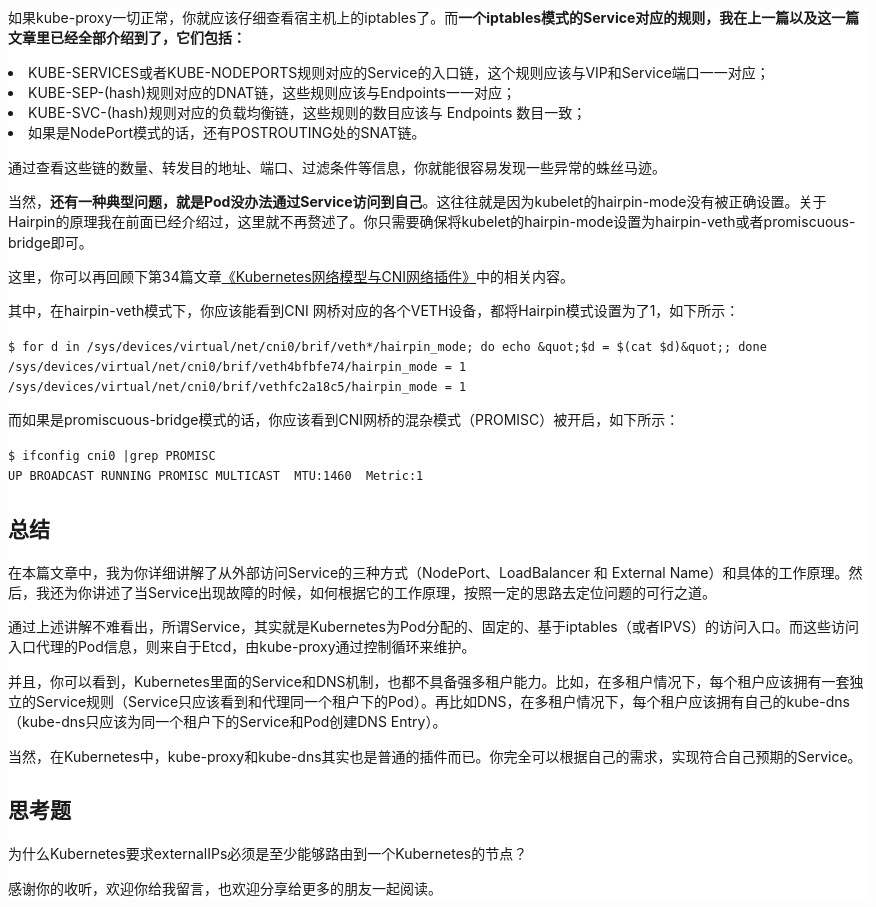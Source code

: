 如果kube-proxy一切正常，你就应该仔细查看宿主机上的iptables了。而**一个iptables模式的Service对应的规则，我在上一篇以及这一篇文章里已经全部介绍到了，它们包括：**

<li>
KUBE-SERVICES或者KUBE-NODEPORTS规则对应的Service的入口链，这个规则应该与VIP和Service端口一一对应；
</li>
<li>
KUBE-SEP-(hash)规则对应的DNAT链，这些规则应该与Endpoints一一对应；
</li>
<li>
KUBE-SVC-(hash)规则对应的负载均衡链，这些规则的数目应该与 Endpoints 数目一致；
</li>
<li>
如果是NodePort模式的话，还有POSTROUTING处的SNAT链。
</li>

通过查看这些链的数量、转发目的地址、端口、过滤条件等信息，你就能很容易发现一些异常的蛛丝马迹。

当然，**还有一种典型问题，就是Pod没办法通过Service访问到自己**。这往往就是因为kubelet的hairpin-mode没有被正确设置。关于Hairpin的原理我在前面已经介绍过，这里就不再赘述了。你只需要确保将kubelet的hairpin-mode设置为hairpin-veth或者promiscuous-bridge即可。

> 
这里，你可以再回顾下第34篇文章[《Kubernetes网络模型与CNI网络插件》](https://time.geekbang.org/column/article/67351)中的相关内容。


其中，在hairpin-veth模式下，你应该能看到CNI 网桥对应的各个VETH设备，都将Hairpin模式设置为了1，如下所示：

```
$ for d in /sys/devices/virtual/net/cni0/brif/veth*/hairpin_mode; do echo &quot;$d = $(cat $d)&quot;; done
/sys/devices/virtual/net/cni0/brif/veth4bfbfe74/hairpin_mode = 1
/sys/devices/virtual/net/cni0/brif/vethfc2a18c5/hairpin_mode = 1

```

而如果是promiscuous-bridge模式的话，你应该看到CNI网桥的混杂模式（PROMISC）被开启，如下所示：

```
$ ifconfig cni0 |grep PROMISC
UP BROADCAST RUNNING PROMISC MULTICAST  MTU:1460  Metric:1

```

## 总结

在本篇文章中，我为你详细讲解了从外部访问Service的三种方式（NodePort、LoadBalancer 和 External Name）和具体的工作原理。然后，我还为你讲述了当Service出现故障的时候，如何根据它的工作原理，按照一定的思路去定位问题的可行之道。

通过上述讲解不难看出，所谓Service，其实就是Kubernetes为Pod分配的、固定的、基于iptables（或者IPVS）的访问入口。而这些访问入口代理的Pod信息，则来自于Etcd，由kube-proxy通过控制循环来维护。

并且，你可以看到，Kubernetes里面的Service和DNS机制，也都不具备强多租户能力。比如，在多租户情况下，每个租户应该拥有一套独立的Service规则（Service只应该看到和代理同一个租户下的Pod）。再比如DNS，在多租户情况下，每个租户应该拥有自己的kube-dns（kube-dns只应该为同一个租户下的Service和Pod创建DNS Entry）。

当然，在Kubernetes中，kube-proxy和kube-dns其实也是普通的插件而已。你完全可以根据自己的需求，实现符合自己预期的Service。

## 思考题

为什么Kubernetes要求externalIPs必须是至少能够路由到一个Kubernetes的节点？

感谢你的收听，欢迎你给我留言，也欢迎分享给更多的朋友一起阅读。<br>


